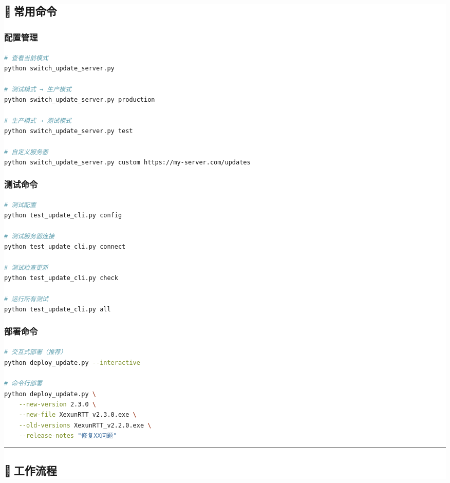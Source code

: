 
## 🔧 常用命令

### 配置管理

```bash
# 查看当前模式
python switch_update_server.py

# 测试模式 → 生产模式
python switch_update_server.py production

# 生产模式 → 测试模式
python switch_update_server.py test

# 自定义服务器
python switch_update_server.py custom https://my-server.com/updates
```

### 测试命令

```bash
# 测试配置
python test_update_cli.py config

# 测试服务器连接
python test_update_cli.py connect

# 测试检查更新
python test_update_cli.py check

# 运行所有测试
python test_update_cli.py all
```

### 部署命令

```bash
# 交互式部署（推荐）
python deploy_update.py --interactive

# 命令行部署
python deploy_update.py \
    --new-version 2.3.0 \
    --new-file XexunRTT_v2.3.0.exe \
    --old-versions XexunRTT_v2.2.0.exe \
    --release-notes "修复XX问题"
```

---

## 🚦 工作流程
